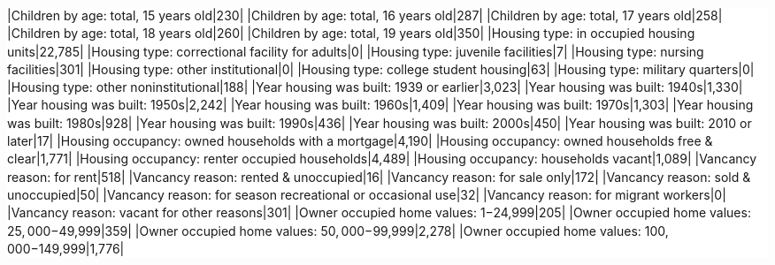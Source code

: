 |Children by age: total, 15 years old|230|
|Children by age: total, 16 years old|287|
|Children by age: total, 17 years old|258|
|Children by age: total, 18 years old|260|
|Children by age: total, 19 years old|350|
|Housing type: in occupied housing units|22,785|
|Housing type: correctional facility for adults|0|
|Housing type: juvenile facilities|7|
|Housing type: nursing facilities|301|
|Housing type: other institutional|0|
|Housing type: college student housing|63|
|Housing type: military quarters|0|
|Housing type: other noninstitutional|188|
|Year housing was built: 1939 or earlier|3,023|
|Year housing was built: 1940s|1,330|
|Year housing was built: 1950s|2,242|
|Year housing was built: 1960s|1,409|
|Year housing was built: 1970s|1,303|
|Year housing was built: 1980s|928|
|Year housing was built: 1990s|436|
|Year housing was built: 2000s|450|
|Year housing was built: 2010 or later|17|
|Housing occupancy: owned households with a mortgage|4,190|
|Housing occupancy: owned households free & clear|1,771|
|Housing occupancy: renter occupied households|4,489|
|Housing occupancy: households vacant|1,089|
|Vancancy reason: for rent|518|
|Vancancy reason: rented & unoccupied|16|
|Vancancy reason: for sale only|172|
|Vancancy reason: sold & unoccupied|50|
|Vancancy reason: for season recreational or occasional use|32|
|Vancancy reason: for migrant workers|0|
|Vancancy reason: vacant for other reasons|301|
|Owner occupied home values: $1-$24,999|205|
|Owner occupied home values: $25,000-$49,999|359|
|Owner occupied home values: $50,000-$99,999|2,278|
|Owner occupied home values: $100,000-$149,999|1,776|